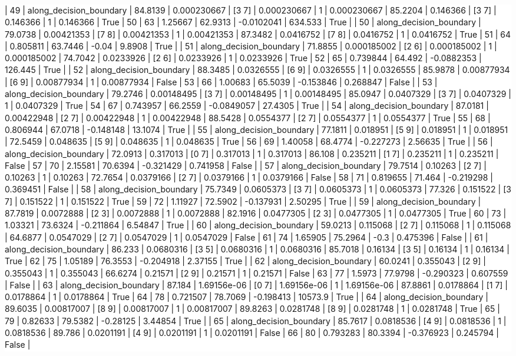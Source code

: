 |  49 | along_decision_boundary |     84.8139 | 0.000230667 | [3 7]    |   0.000230667 |      1 | 0.000230667 |      85.2204 | 0.146366    | [3 7]     |    0.146366    |       1 | 0.146366    | True      |     50 |              63 |                1.25667  |               62.9313  | -0.0102041 |    634.533       | True            |
|  50 | along_decision_boundary |     79.0738 | 0.00421353  | [7 8]    |   0.00421353  |      1 | 0.00421353  |      87.3482 | 0.0416752   | [7 8]     |    0.0416752   |       1 | 0.0416752   | True      |     51 |              64 |                0.805811 |               63.7446  | -0.04      |      9.8908      | True            |
|  51 | along_decision_boundary |     71.8855 | 0.000185002 | [2 6]    |   0.000185002 |      1 | 0.000185002 |      74.7042 | 0.0233926   | [2 6]     |    0.0233926   |       1 | 0.0233926   | True      |     52 |              65 |                0.739844 |               64.492   | -0.0882353 |    126.445       | True            |
|  52 | along_decision_boundary |     88.3485 | 0.0326555   | [6 9]    |   0.0326555   |      1 | 0.0326555   |      85.9878 | 0.00877934  | [6 9]     |    0.00877934  |       1 | 0.00877934  | False     |     53 |              66 |                1.00683  |               65.5039  | -0.153846  |      0.268847    | False           |
|  53 | along_decision_boundary |     79.2746 | 0.00148495  | [3 7]    |   0.00148495  |      1 | 0.00148495  |      85.0947 | 0.0407329   | [3 7]     |    0.0407329   |       1 | 0.0407329   | True      |     54 |              67 |                0.743957 |               66.2559  | -0.0849057 |     27.4305      | True            |
|  54 | along_decision_boundary |     87.0181 | 0.00422948  | [2 7]    |   0.00422948  |      1 | 0.00422948  |      88.5428 | 0.0554377   | [2 7]     |    0.0554377   |       1 | 0.0554377   | True      |     55 |              68 |                0.806944 |               67.0718  | -0.148148  |     13.1074      | True            |
|  55 | along_decision_boundary |     77.1811 | 0.018951    | [5 9]    |   0.018951    |      1 | 0.018951    |      72.5459 | 0.048635    | [5 9]     |    0.048635    |       1 | 0.048635    | True      |     56 |              69 |                1.40058  |               68.4774  | -0.227273  |      2.56635     | True            |
|  56 | along_decision_boundary |     72.0913 | 0.317013    | [0 7]    |   0.317013    |      1 | 0.317013    |      86.108  | 0.235211    | [1 7]     |    0.235211    |       1 | 0.235211    | False     |     57 |              70 |                2.15581  |               70.6394  | -0.321429  |      0.741958    | False           |
|  57 | along_decision_boundary |     79.7514 | 0.10263     | [2 7]    |   0.10263     |      1 | 0.10263     |      72.7654 | 0.0379166   | [2 7]     |    0.0379166   |       1 | 0.0379166   | False     |     58 |              71 |                0.819655 |               71.464   | -0.219298  |      0.369451    | False           |
|  58 | along_decision_boundary |     75.7349 | 0.0605373   | [3 7]    |   0.0605373   |      1 | 0.0605373   |      77.326  | 0.151522    | [3 7]     |    0.151522    |       1 | 0.151522    | True      |     59 |              72 |                1.11927  |               72.5902  | -0.137931  |      2.50295     | True            |
|  59 | along_decision_boundary |     87.7819 | 0.0072888   | [2 3]    |   0.0072888   |      1 | 0.0072888   |      82.1916 | 0.0477305   | [2 3]     |    0.0477305   |       1 | 0.0477305   | True      |     60 |              73 |                1.03321  |               73.6324  | -0.211864  |      6.54847     | True            |
|  60 | along_decision_boundary |     59.0213 | 0.115068    | [2 7]    |   0.115068    |      1 | 0.115068    |      64.6877 | 0.0547029   | [2 7]     |    0.0547029   |       1 | 0.0547029   | False     |     61 |              74 |                1.65905  |               75.2964  | -0.3       |      0.475396    | False           |
|  61 | along_decision_boundary |     86.233  | 0.0680316   | [3 5]    |   0.0680316   |      1 | 0.0680316   |      85.7018 | 0.16134     | [3 5]     |    0.16134     |       1 | 0.16134     | True      |     62 |              75 |                1.05189  |               76.3553  | -0.204918  |      2.37155     | True            |
|  62 | along_decision_boundary |     60.0241 | 0.355043    | [2 9]    |   0.355043    |      1 | 0.355043    |      66.6274 | 0.21571     | [2 9]     |    0.21571     |       1 | 0.21571     | False     |     63 |              77 |                1.5973   |               77.9798  | -0.290323  |      0.607559    | False           |
|  63 | along_decision_boundary |     87.184  | 1.69156e-06 | [0 7]    |   1.69156e-06 |      1 | 1.69156e-06 |      87.8861 | 0.0178864   | [1 7]     |    0.0178864   |       1 | 0.0178864   | True      |     64 |              78 |                0.721507 |               78.7069  | -0.198413  |  10573.9         | True            |
|  64 | along_decision_boundary |     89.6035 | 0.00817007  | [8 9]    |   0.00817007  |      1 | 0.00817007  |      89.8263 | 0.0281748   | [8 9]     |    0.0281748   |       1 | 0.0281748   | True      |     65 |              79 |                0.82633  |               79.5382  | -0.28125   |      3.44854     | True            |
|  65 | along_decision_boundary |     85.7617 | 0.0818536   | [4 9]    |   0.0818536   |      1 | 0.0818536   |      89.786  | 0.0201191   | [4 9]     |    0.0201191   |       1 | 0.0201191   | False     |     66 |              80 |                0.793283 |               80.3394  | -0.376923  |      0.245794    | False           |
